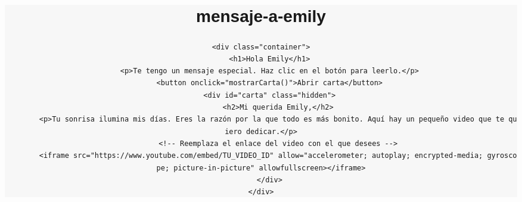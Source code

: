 # mensaje-a-emily
<!DOCTYPE html>
<html lang="es">
<head>
    <meta charset="UTF-8">
    <meta name="viewport" content="width=device-width, initial-scale=1.0">
    <title>Mensaje para Emily</title>
    <style>
        body {
            font-family: Arial, sans-serif;
            background-color: #f7f7f7;
            text-align: center;
            padding: 50px;
        }
        .container {
            background-color: white;
            padding: 20px;
            border-radius: 10px;
            box-shadow: 0 4px 8px rgba(0,0,0,0.1);
            max-width: 500px;
            margin: auto;
        }
        button {
            background-color: #ff69b4;
            color: white;
            padding: 15px 30px;
            border: none;
            border-radius: 5px;
            cursor: pointer;
            font-size: 16px;
        }
        button:hover {
            background-color: #ff1493;
        }
        .hidden {
            display: none;
        }
        iframe {
            width: 100%;
            height: 400px;
            border: none;
            border-radius: 10px;
            margin-top: 20px;
        }
    </style>
</head>
<body>

    <div class="container">
        <h1>Hola Emily</h1>
        <p>Te tengo un mensaje especial. Haz clic en el botón para leerlo.</p>
        <button onclick="mostrarCarta()">Abrir carta</button>
        <div id="carta" class="hidden">
            <h2>Mi querida Emily,</h2>
            <p>Tu sonrisa ilumina mis días. Eres la razón por la que todo es más bonito. Aquí hay un pequeño video que te quiero dedicar.</p>
            <!-- Reemplaza el enlace del video con el que desees -->
            <iframe src="https://www.youtube.com/embed/TU_VIDEO_ID" allow="accelerometer; autoplay; encrypted-media; gyroscope; picture-in-picture" allowfullscreen></iframe>
        </div>
    </div>
